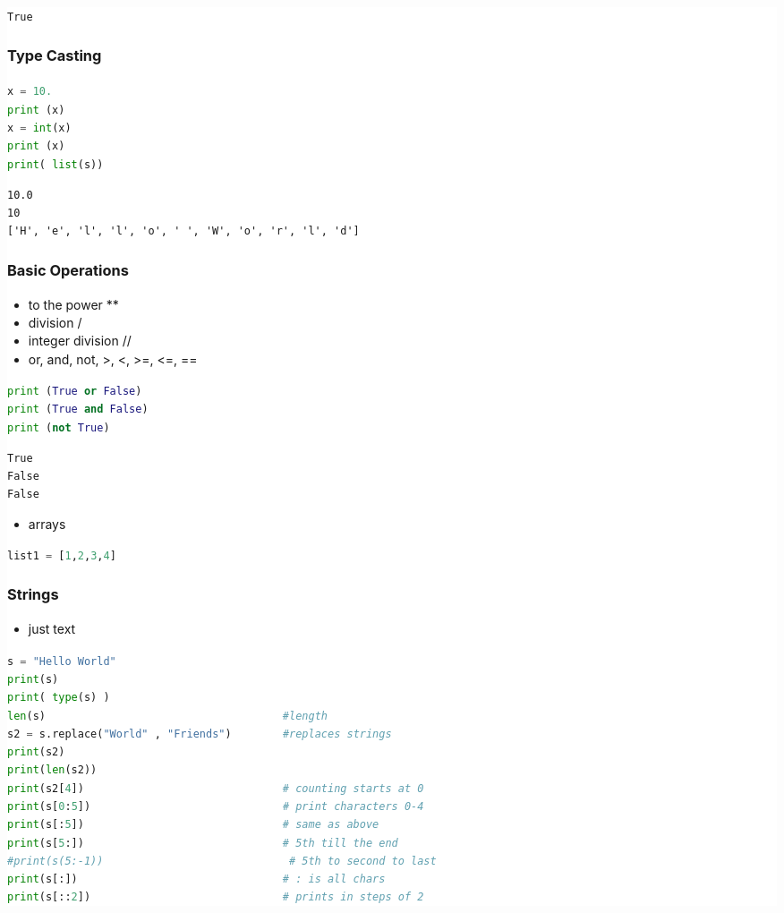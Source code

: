 


    True



### Type Casting


```python
x = 10.
print (x)
x = int(x)
print (x)
print( list(s))
```

    10.0
    10
    ['H', 'e', 'l', 'l', 'o', ' ', 'W', 'o', 'r', 'l', 'd']


### Basic Operations

- to the power  \*\*
- division /
- integer division //
- or, and, not, >, <, >=, <=, ==


```python
print (True or False)
print (True and False)
print (not True)
```

    True
    False
    False


- arrays

```python
list1 = [1,2,3,4]
```


### Strings

- just text


```python
s = "Hello World"
print(s)
print( type(s) )
len(s)                                     #length
s2 = s.replace("World" , "Friends")        #replaces strings
print(s2)
print(len(s2))
print(s2[4])                               # counting starts at 0
print(s[0:5])                              # print characters 0-4
print(s[:5])                               # same as above
print(s[5:])                               # 5th till the end
#print(s(5:-1))                             # 5th to second to last
print(s[:])                                # : is all chars
print(s[::2])                              # prints in steps of 2
```
